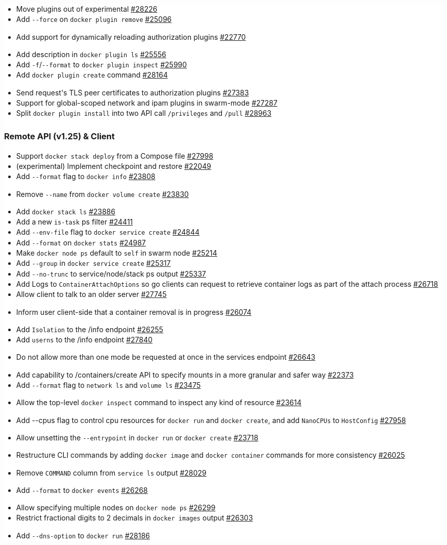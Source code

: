 - Move plugins out of experimental [#28226](https://github.com/helmutkemper/moby/pull/28226)
- Add `--force` on `docker plugin remove` [#25096](https://github.com/helmutkemper/moby/pull/25096)
* Add support for dynamically reloading authorization plugins [#22770](https://github.com/helmutkemper/moby/pull/22770)
+ Add description in `docker plugin ls` [#25556](https://github.com/helmutkemper/moby/pull/25556)
+ Add `-f`/`--format` to `docker plugin inspect` [#25990](https://github.com/helmutkemper/moby/pull/25990)
+ Add `docker plugin create` command [#28164](https://github.com/helmutkemper/moby/pull/28164)
* Send request's TLS peer certificates to authorization plugins [#27383](https://github.com/helmutkemper/moby/pull/27383)
* Support for global-scoped network and ipam plugins in swarm-mode [#27287](https://github.com/helmutkemper/moby/pull/27287)
* Split `docker plugin install` into two API call `/privileges` and `/pull` [#28963](https://github.com/helmutkemper/moby/pull/28963)

### Remote API (v1.25) & Client

+ Support `docker stack deploy` from a Compose file [#27998](https://github.com/helmutkemper/moby/pull/27998)
+ (experimental) Implement checkpoint and restore [#22049](https://github.com/helmutkemper/moby/pull/22049)
+ Add `--format` flag to `docker info` [#23808](https://github.com/helmutkemper/moby/pull/23808)
* Remove `--name` from `docker volume create` [#23830](https://github.com/helmutkemper/moby/pull/23830)
+ Add `docker stack ls` [#23886](https://github.com/helmutkemper/moby/pull/23886)
+ Add a new `is-task` ps filter [#24411](https://github.com/helmutkemper/moby/pull/24411)
+ Add `--env-file` flag to `docker service create` [#24844](https://github.com/helmutkemper/moby/pull/24844)
+ Add `--format` on `docker stats` [#24987](https://github.com/helmutkemper/moby/pull/24987)
+ Make `docker node ps` default to `self` in swarm node [#25214](https://github.com/helmutkemper/moby/pull/25214)
+ Add `--group` in `docker service create` [#25317](https://github.com/helmutkemper/moby/pull/25317)
+ Add `--no-trunc` to service/node/stack ps output [#25337](https://github.com/helmutkemper/moby/pull/25337)
+ Add Logs to `ContainerAttachOptions` so go clients can request to retrieve container logs as part of the attach process [#26718](https://github.com/helmutkemper/moby/pull/26718)
+ Allow client to talk to an older server [#27745](https://github.com/helmutkemper/moby/pull/27745)
* Inform user client-side that a container removal is in progress [#26074](https://github.com/helmutkemper/moby/pull/26074)
+ Add `Isolation` to the /info endpoint [#26255](https://github.com/helmutkemper/moby/pull/26255)
+ Add `userns` to the /info endpoint [#27840](https://github.com/helmutkemper/moby/pull/27840)
- Do not allow more than one mode be requested at once in the services endpoint [#26643](https://github.com/helmutkemper/moby/pull/26643)
+ Add capability to /containers/create API to specify mounts in a more granular and safer way [#22373](https://github.com/helmutkemper/moby/pull/22373)
+ Add `--format` flag to `network ls` and `volume ls` [#23475](https://github.com/helmutkemper/moby/pull/23475)
* Allow the top-level `docker inspect` command to inspect any kind of resource [#23614](https://github.com/helmutkemper/moby/pull/23614)
+ Add --cpus flag to control cpu resources for `docker run` and `docker create`, and add `NanoCPUs` to `HostConfig` [#27958](https://github.com/helmutkemper/moby/pull/27958)
- Allow unsetting the `--entrypoint` in `docker run` or `docker create` [#23718](https://github.com/helmutkemper/moby/pull/23718)
* Restructure CLI commands by adding `docker image` and `docker container` commands for more consistency [#26025](https://github.com/helmutkemper/moby/pull/26025)
- Remove `COMMAND` column from `service ls` output [#28029](https://github.com/helmutkemper/moby/pull/28029)
+ Add `--format` to `docker events` [#26268](https://github.com/helmutkemper/moby/pull/26268)
* Allow specifying multiple nodes on `docker node ps` [#26299](https://github.com/helmutkemper/moby/pull/26299)
* Restrict fractional digits to 2 decimals in `docker images` output [#26303](https://github.com/helmutkemper/moby/pull/26303)
+ Add `--dns-option` to `docker run` [#28186](https://github.com/helmutkemper/moby/pull/28186)